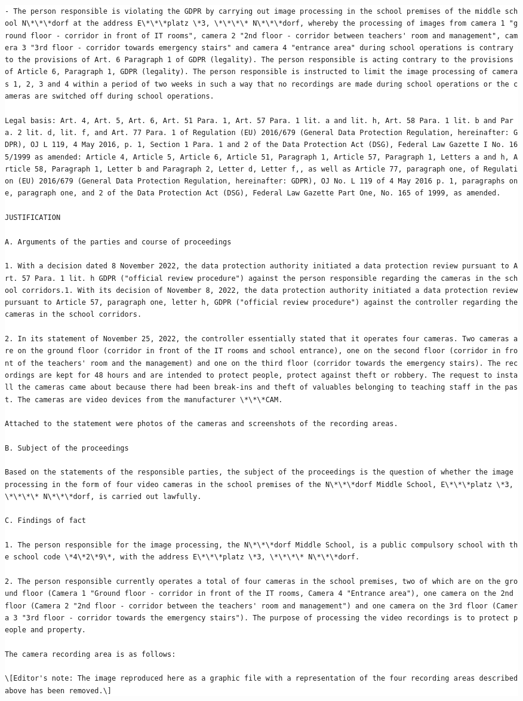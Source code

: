 ```
- The person responsible is violating the GDPR by carrying out image processing in the school premises of the middle school N\*\*\*dorf at the address E\*\*\*platz \*3, \*\*\*\* N\*\*\*dorf, whereby the processing of images from camera 1 "ground floor - corridor in front of IT rooms", camera 2 "2nd floor - corridor between teachers' room and management", camera 3 "3rd floor - corridor towards emergency stairs" and camera 4 "entrance area" during school operations is contrary to the provisions of Art. 6 Paragraph 1 of GDPR (legality). The person responsible is acting contrary to the provisions of Article 6, Paragraph 1, GDPR (legality). The person responsible is instructed to limit the image processing of cameras 1, 2, 3 and 4 within a period of two weeks in such a way that no recordings are made during school operations or the cameras are switched off during school operations.

Legal basis: Art. 4, Art. 5, Art. 6, Art. 51 Para. 1, Art. 57 Para. 1 lit. a and lit. h, Art. 58 Para. 1 lit. b and Para. 2 lit. d, lit. f, and Art. 77 Para. 1 of Regulation (EU) 2016/679 (General Data Protection Regulation, hereinafter: GDPR), OJ L 119, 4 May 2016, p. 1, Section 1 Para. 1 and 2 of the Data Protection Act (DSG), Federal Law Gazette I No. 165/1999 as amended: Article 4, Article 5, Article 6, Article 51, Paragraph 1, Article 57, Paragraph 1, Letters a and h, Article 58, Paragraph 1, Letter b and Paragraph 2, Letter d, Letter f,, as well as Article 77, paragraph one, of Regulation (EU) 2016/679 (General Data Protection Regulation, hereinafter: GDPR), OJ No. L 119 of 4 May 2016 p. 1, paragraphs one, paragraph one, and 2 of the Data Protection Act (DSG), Federal Law Gazette Part One, No. 165 of 1999, as amended.

JUSTIFICATION

A. Arguments of the parties and course of proceedings

1. With a decision dated 8 November 2022, the data protection authority initiated a data protection review pursuant to Art. 57 Para. 1 lit. h GDPR ("official review procedure") against the person responsible regarding the cameras in the school corridors.1. With its decision of November 8, 2022, the data protection authority initiated a data protection review pursuant to Article 57, paragraph one, letter h, GDPR ("official review procedure") against the controller regarding the cameras in the school corridors.

2. In its statement of November 25, 2022, the controller essentially stated that it operates four cameras. Two cameras are on the ground floor (corridor in front of the IT rooms and school entrance), one on the second floor (corridor in front of the teachers' room and the management) and one on the third floor (corridor towards the emergency stairs). The recordings are kept for 48 hours and are intended to protect people, protect against theft or robbery. The request to install the cameras came about because there had been break-ins and theft of valuables belonging to teaching staff in the past. The cameras are video devices from the manufacturer \*\*\*CAM.

Attached to the statement were photos of the cameras and screenshots of the recording areas.

B. Subject of the proceedings

Based on the statements of the responsible parties, the subject of the proceedings is the question of whether the image processing in the form of four video cameras in the school premises of the N\*\*\*dorf Middle School, E\*\*\*platz \*3, \*\*\*\* N\*\*\*dorf, is carried out lawfully.

C. Findings of fact

1. The person responsible for the image processing, the N\*\*\*dorf Middle School, is a public compulsory school with the school code \*4\*2\*9\*, with the address E\*\*\*platz \*3, \*\*\*\* N\*\*\*dorf.

2. The person responsible currently operates a total of four cameras in the school premises, two of which are on the ground floor (Camera 1 "Ground floor - corridor in front of the IT rooms, Camera 4 "Entrance area"), one camera on the 2nd floor (Camera 2 "2nd floor - corridor between the teachers' room and management") and one camera on the 3rd floor (Camera 3 "3rd floor - corridor towards the emergency stairs"). The purpose of processing the video recordings is to protect people and property.

The camera recording area is as follows:

\[Editor's note: The image reproduced here as a graphic file with a representation of the four recording areas described above has been removed.\]
```